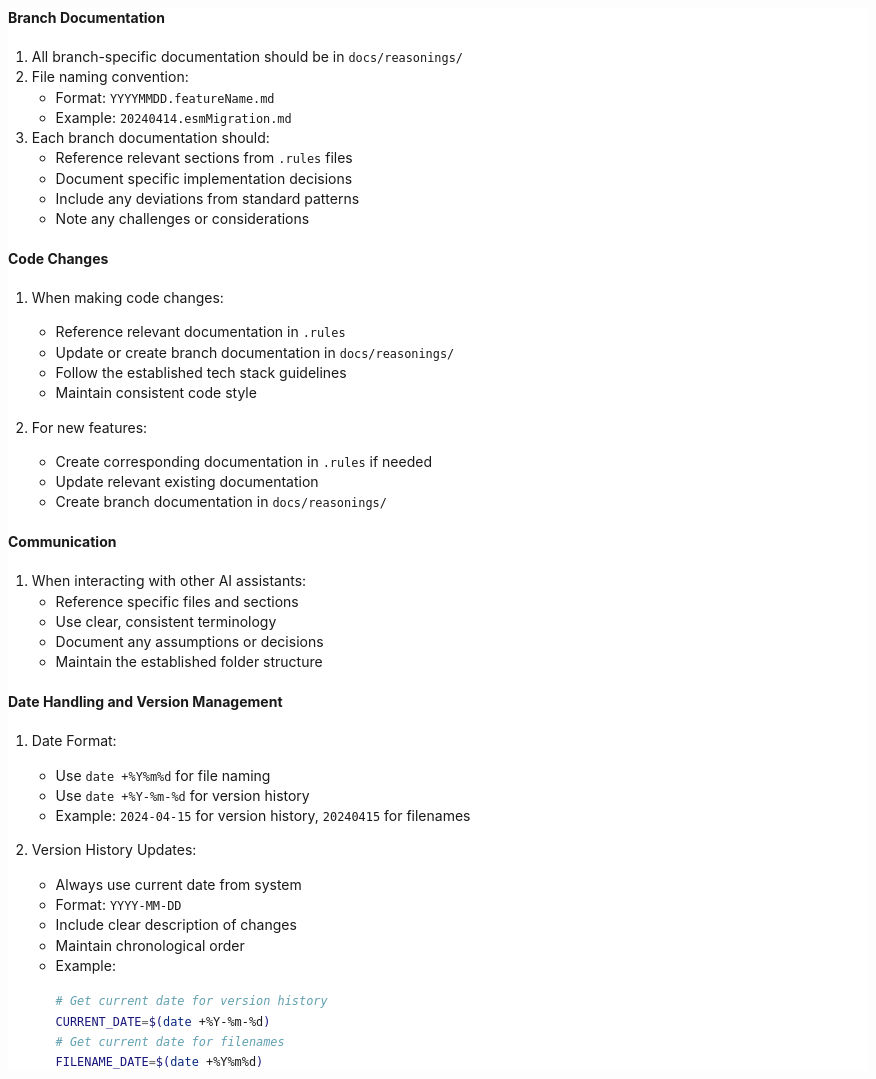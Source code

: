 #### Branch Documentation
1. All branch-specific documentation should be in `docs/reasonings/`
2. File naming convention:
   - Format: `YYYYMMDD.featureName.md`
   - Example: `20240414.esmMigration.md`
3. Each branch documentation should:
   - Reference relevant sections from `.rules` files
   - Document specific implementation decisions
   - Include any deviations from standard patterns
   - Note any challenges or considerations

#### Code Changes
1. When making code changes:
   - Reference relevant documentation in `.rules`
   - Update or create branch documentation in `docs/reasonings/`
   - Follow the established tech stack guidelines
   - Maintain consistent code style

2. For new features:
   - Create corresponding documentation in `.rules` if needed
   - Update relevant existing documentation
   - Create branch documentation in `docs/reasonings/`

#### Communication
1. When interacting with other AI assistants:
   - Reference specific files and sections
   - Use clear, consistent terminology
   - Document any assumptions or decisions
   - Maintain the established folder structure

#### Date Handling and Version Management
1. Date Format:
   - Use `date +%Y%m%d` for file naming
   - Use `date +%Y-%m-%d` for version history
   - Example: `2024-04-15` for version history, `20240415` for filenames

2. Version History Updates:
   - Always use current date from system
   - Format: `YYYY-MM-DD`
   - Include clear description of changes
   - Maintain chronological order
   - Example:
     ```bash
     # Get current date for version history
     CURRENT_DATE=$(date +%Y-%m-%d)
     # Get current date for filenames
     FILENAME_DATE=$(date +%Y%m%d)
     ```
